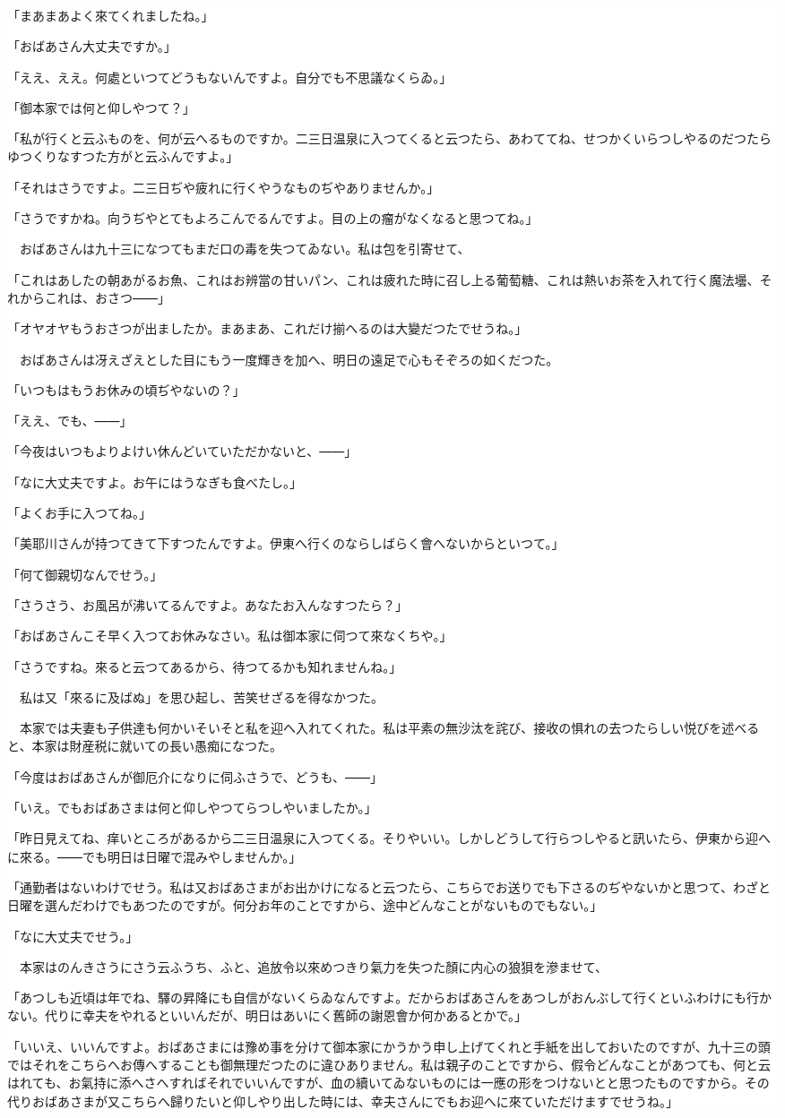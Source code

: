 「まあまあよく來てくれましたね。」

「おばあさん大丈夫ですか。」

「ええ、ええ。何處といつてどうもないんですよ。自分でも不思議なくらゐ。」

「御本家では何と仰しやつて？」

「私が行くと云ふものを、何が云へるものですか。二三日温泉に入つてくると云つたら、あわててね、せつかくいらつしやるのだつたらゆつくりなすつた方がと云ふんですよ。」

「それはさうですよ。二三日ぢや疲れに行くやうなものぢやありませんか。」

「さうですかね。向うぢやとてもよろこんでるんですよ。目の上の瘤がなくなると思つてね。」

　おばあさんは九十三になつてもまだ口の毒を失つてゐない。私は包を引寄せて、

「これはあしたの朝あがるお魚、これはお辨當の甘いパン、これは疲れた時に召し上る葡萄糖、これは熱いお茶を入れて行く魔法壜、それからこれは、おさつ――」

「オヤオヤもうおさつが出ましたか。まあまあ、これだけ揃へるのは大變だつたでせうね。」

　おばあさんは冴えざえとした目にもう一度輝きを加へ、明日の遠足で心もそぞろの如くだつた。

「いつもはもうお休みの頃ぢやないの？」

「ええ、でも、――」

「今夜はいつもよりよけい休んどいていただかないと、――」

「なに大丈夫ですよ。お午にはうなぎも食べたし。」

「よくお手に入つてね。」

「美耶川さんが持つてきて下すつたんですよ。伊東へ行くのならしばらく會へないからといつて。」

「何て御親切なんでせう。」

「さうさう、お風呂が沸いてるんですよ。あなたお入んなすつたら？」

「おばあさんこそ早く入つてお休みなさい。私は御本家に伺つて來なくちや。」

「さうですね。來ると云つてあるから、待つてるかも知れませんね。」

　私は又「來るに及ばぬ」を思ひ起し、苦笑せざるを得なかつた。

　本家では夫妻も子供達も何かいそいそと私を迎へ入れてくれた。私は平素の無沙汰を詫び、接收の惧れの去つたらしい悦びを述べると、本家は財産税に就いての長い愚痴になつた。

「今度はおばあさんが御厄介になりに伺ふさうで、どうも、――」

「いえ。でもおばあさまは何と仰しやつてらつしやいましたか。」

「昨日見えてね、痒いところがあるから二三日温泉に入つてくる。そりやいい。しかしどうして行らつしやると訊いたら、伊東から迎へに來る。――でも明日は日曜で混みやしませんか。」

「通勤者はないわけでせう。私は又おばあさまがお出かけになると云つたら、こちらでお送りでも下さるのぢやないかと思つて、わざと日曜を選んだわけでもあつたのですが。何分お年のことですから、途中どんなことがないものでもない。」

「なに大丈夫でせう。」

　本家はのんきさうにさう云ふうち、ふと、追放令以來めつきり氣力を失つた顏に内心の狼狽を滲ませて、

「あつしも近頃は年でね、驛の昇降にも自信がないくらゐなんですよ。だからおばあさんをあつしがおんぶして行くといふわけにも行かない。代りに幸夫をやれるといいんだが、明日はあいにく舊師の謝恩會か何かあるとかで。」

「いいえ、いいんですよ。おばあさまには豫め事を分けて御本家にかうかう申し上げてくれと手紙を出しておいたのですが、九十三の頭ではそれをこちらへお傳へすることも御無理だつたのに違ひありません。私は親子のことですから、假令どんなことがあつても、何と云はれても、お氣持に添へさへすればそれでいいんですが、血の續いてゐないものには一應の形をつけないとと思つたものですから。その代りおばあさまが又こちらへ歸りたいと仰しやり出した時には、幸夫さんにでもお迎へに來ていただけますでせうね。」
